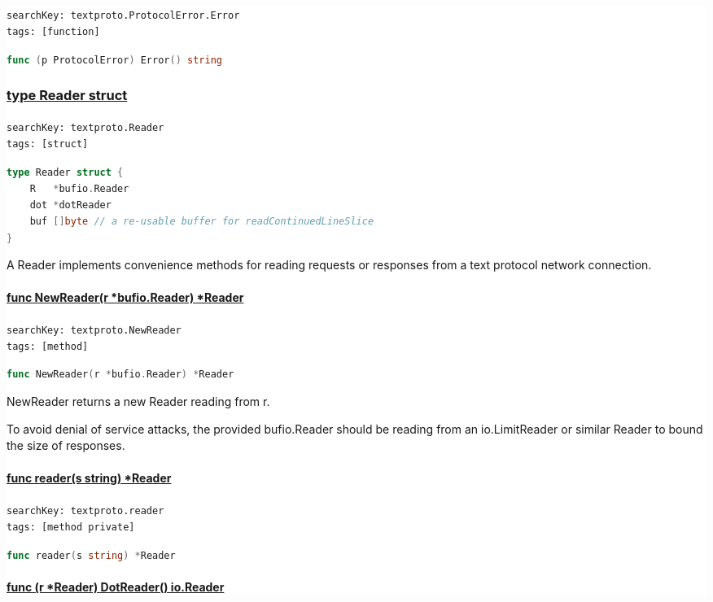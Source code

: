 ```
searchKey: textproto.ProtocolError.Error
tags: [function]
```

```Go
func (p ProtocolError) Error() string
```

### <a id="Reader" href="#Reader">type Reader struct</a>

```
searchKey: textproto.Reader
tags: [struct]
```

```Go
type Reader struct {
	R   *bufio.Reader
	dot *dotReader
	buf []byte // a re-usable buffer for readContinuedLineSlice
}
```

A Reader implements convenience methods for reading requests or responses from a text protocol network connection. 

#### <a id="NewReader" href="#NewReader">func NewReader(r *bufio.Reader) *Reader</a>

```
searchKey: textproto.NewReader
tags: [method]
```

```Go
func NewReader(r *bufio.Reader) *Reader
```

NewReader returns a new Reader reading from r. 

To avoid denial of service attacks, the provided bufio.Reader should be reading from an io.LimitReader or similar Reader to bound the size of responses. 

#### <a id="reader" href="#reader">func reader(s string) *Reader</a>

```
searchKey: textproto.reader
tags: [method private]
```

```Go
func reader(s string) *Reader
```

#### <a id="Reader.DotReader" href="#Reader.DotReader">func (r *Reader) DotReader() io.Reader</a>

